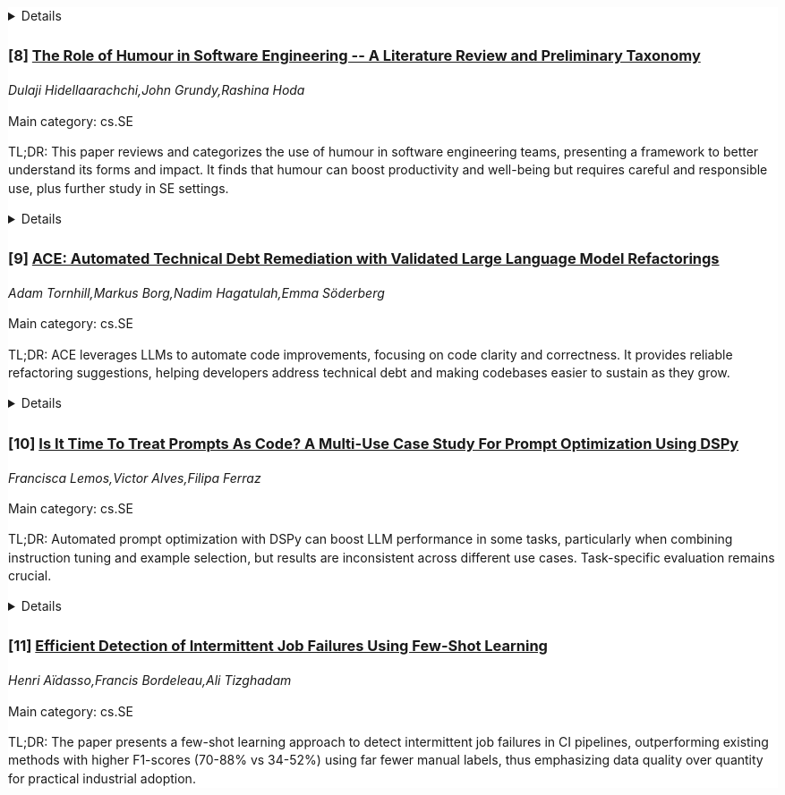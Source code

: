 
<details><summary>Details</summary></details>


### [8] [The Role of Humour in Software Engineering -- A Literature Review and Preliminary Taxonomy](https://arxiv.org/abs/2507.03527)
*Dulaji Hidellaarachchi,John Grundy,Rashina Hoda*

Main category: cs.SE

TL;DR: This paper reviews and categorizes the use of humour in software engineering teams, presenting a framework to better understand its forms and impact. It finds that humour can boost productivity and well-being but requires careful and responsible use, plus further study in SE settings.


<details><summary>Details</summary></details>


### [9] [ACE: Automated Technical Debt Remediation with Validated Large Language Model Refactorings](https://arxiv.org/abs/2507.03536)
*Adam Tornhill,Markus Borg,Nadim Hagatulah,Emma Söderberg*

Main category: cs.SE

TL;DR: ACE leverages LLMs to automate code improvements, focusing on code clarity and correctness. It provides reliable refactoring suggestions, helping developers address technical debt and making codebases easier to sustain as they grow.


<details><summary>Details</summary></details>


### [10] [Is It Time To Treat Prompts As Code? A Multi-Use Case Study For Prompt Optimization Using DSPy](https://arxiv.org/abs/2507.03620)
*Francisca Lemos,Victor Alves,Filipa Ferraz*

Main category: cs.SE

TL;DR: Automated prompt optimization with DSPy can boost LLM performance in some tasks, particularly when combining instruction tuning and example selection, but results are inconsistent across different use cases. Task-specific evaluation remains crucial.


<details><summary>Details</summary></details>


### [11] [Efficient Detection of Intermittent Job Failures Using Few-Shot Learning](https://arxiv.org/abs/2507.04173)
*Henri Aïdasso,Francis Bordeleau,Ali Tizghadam*

Main category: cs.SE

TL;DR: The paper presents a few-shot learning approach to detect intermittent job failures in CI pipelines, outperforming existing methods with higher F1-scores (70-88% vs 34-52%) using far fewer manual labels, thus emphasizing data quality over quantity for practical industrial adoption.
